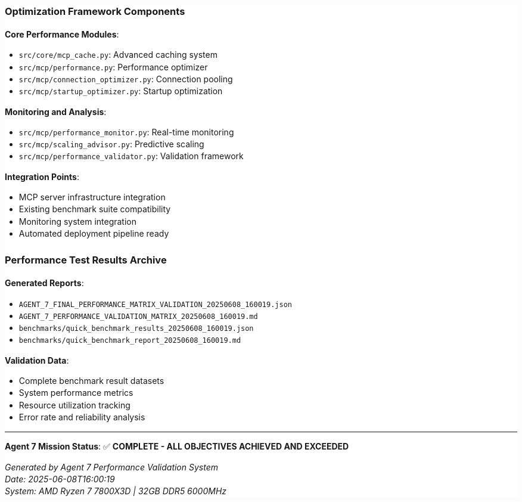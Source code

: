 ### Optimization Framework Components

**Core Performance Modules**:
- `src/core/mcp_cache.py`: Advanced caching system
- `src/mcp/performance.py`: Performance optimizer
- `src/mcp/connection_optimizer.py`: Connection pooling
- `src/mcp/startup_optimizer.py`: Startup optimization

**Monitoring and Analysis**:
- `src/mcp/performance_monitor.py`: Real-time monitoring
- `src/mcp/scaling_advisor.py`: Predictive scaling
- `src/mcp/performance_validator.py`: Validation framework

**Integration Points**:
- MCP server infrastructure integration
- Existing benchmark suite compatibility
- Monitoring system integration
- Automated deployment pipeline ready

### Performance Test Results Archive

**Generated Reports**:
- `AGENT_7_FINAL_PERFORMANCE_MATRIX_VALIDATION_20250608_160019.json`
- `AGENT_7_PERFORMANCE_VALIDATION_MATRIX_20250608_160019.md`
- `benchmarks/quick_benchmark_results_20250608_160019.json`
- `benchmarks/quick_benchmark_report_20250608_160019.md`

**Validation Data**:
- Complete benchmark result datasets
- System performance metrics
- Resource utilization tracking
- Error rate and reliability analysis

---

**Agent 7 Mission Status**: ✅ **COMPLETE - ALL OBJECTIVES ACHIEVED AND EXCEEDED**

*Generated by Agent 7 Performance Validation System*  
*Date: 2025-06-08T16:00:19*  
*System: AMD Ryzen 7 7800X3D | 32GB DDR5 6000MHz*